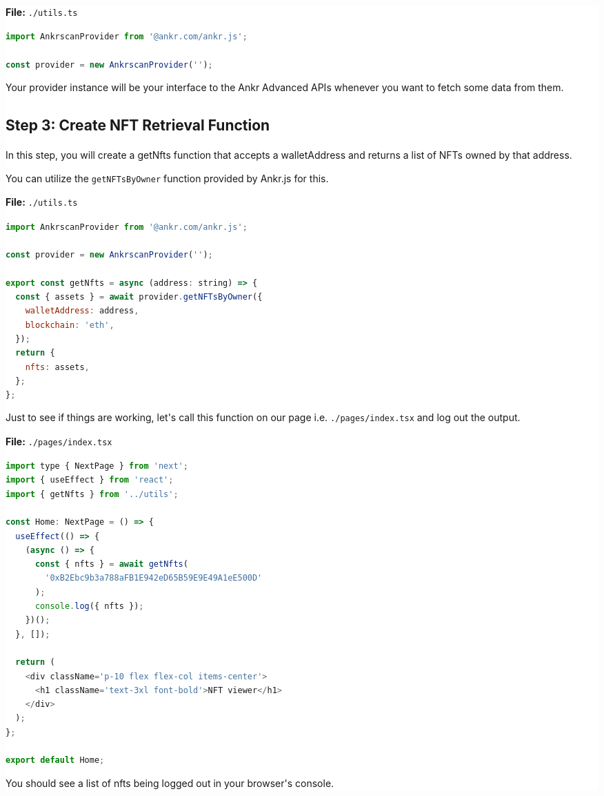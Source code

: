 **File:** `./utils.ts`

```javascript
import AnkrscanProvider from '@ankr.com/ankr.js';

const provider = new AnkrscanProvider('');
```
Your provider instance will be your interface to the Ankr Advanced APIs whenever you want to fetch some data from them.

## Step 3: Create NFT Retrieval Function
In this step, you will create a getNfts function that accepts a walletAddress and returns a list of NFTs owned by that address.

You can utilize the `getNFTsByOwner` function provided by Ankr.js for this.

**File:** `./utils.ts`


```javascript
import AnkrscanProvider from '@ankr.com/ankr.js';

const provider = new AnkrscanProvider('');

export const getNfts = async (address: string) => {
  const { assets } = await provider.getNFTsByOwner({
    walletAddress: address,
    blockchain: 'eth',
  });
  return {
    nfts: assets,
  };
};
```
Just to see if things are working, let's call this function on our page i.e. `./pages/index.tsx` and log out the output.

**File:** `./pages/index.tsx`


```javascript
import type { NextPage } from 'next';
import { useEffect } from 'react';
import { getNfts } from '../utils';

const Home: NextPage = () => {
  useEffect(() => {
    (async () => {
      const { nfts } = await getNfts(
        '0xB2Ebc9b3a788aFB1E942eD65B59E9E49A1eE500D'
      );
      console.log({ nfts });
    })();
  }, []);

  return (
    <div className='p-10 flex flex-col items-center'>
      <h1 className='text-3xl font-bold'>NFT viewer</h1>
    </div>
  );
};

export default Home;
```
You should see a list of nfts being logged out in your browser's console.
